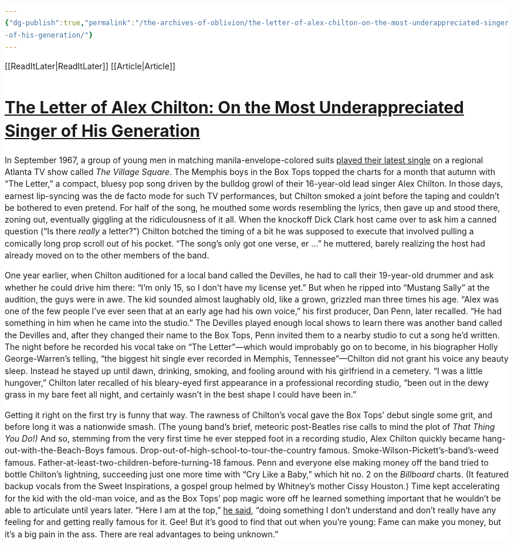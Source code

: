 ```yaml
---
{"dg-publish":true,"permalink":"/the-archives-of-oblivion/the-letter-of-alex-chilton-on-the-most-underappreciated-singer-of-his-generation/"}
---
```


[[ReadItLater\|ReadItLater]] [[Article\|Article]]

# [The Letter of Alex Chilton: On the Most Underappreciated Singer of His Generation](https://www.theringer.com/music/2019/2/11/18219958/alex-chilton-big-star-box-tops-the-letter-career-legacy)

In September 1967, a group of young men in matching manila-envelope-colored suits [played their latest single](https://www.youtube.com/watch?v=uwn6rAJV3YI) on a regional Atlanta TV show called *The Village Square*. The Memphis boys in the Box Tops topped the charts for a month that autumn with “The Letter,” a compact, bluesy pop song driven by the bulldog growl of their 16-year-old lead singer Alex Chilton. In those days, earnest lip-syncing was the de facto mode for such TV performances, but Chilton smoked a joint before the taping and couldn’t be bothered to even pretend. For half of the song, he mouthed some words resembling the lyrics, then gave up and stood there, zoning out, eventually giggling at the ridiculousness of it all. When the knockoff Dick Clark host came over to ask him a canned question (“Is there *really* a letter?”) Chilton botched the timing of a bit he was supposed to execute that involved pulling a comically long prop scroll out of his pocket. “The song’s only got one verse, er …” he muttered, barely realizing the host had already moved on to the other members of the band.

One year earlier, when Chilton auditioned for a local band called the Devilles, he had to call their 19-year-old drummer and ask whether he could drive him there: “I’m only 15, so I don’t have my license yet.” But when he ripped into “Mustang Sally” at the audition, the guys were in awe. The kid sounded almost laughably old, like a grown, grizzled man three times his age. “Alex was one of the few people I’ve ever seen that at an early age had his own voice,” his first producer, Dan Penn, later recalled. “He had something in him when he came into the studio.” The Devilles played enough local shows to learn there was another band called the Devilles and, after they changed their name to the Box Tops, Penn invited them to a nearby studio to cut a song he’d written. The night before he recorded his vocal take on “The Letter”—which would improbably go on to become, in his biographer Holly George-Warren’s telling, “the biggest hit single ever recorded in Memphis, Tennessee”—Chilton did not grant his voice any beauty sleep. Instead he stayed up until dawn, drinking, smoking, and fooling around with his girlfriend in a cemetery. “I was a little hungover,” Chilton later recalled of his bleary-eyed first appearance in a professional recording studio, “been out in the dewy grass in my bare feet all night, and certainly wasn’t in the best shape I could have been in.”

Getting it right on the first try is funny that way. The rawness of Chilton’s vocal gave the Box Tops’ debut single some grit, and before long it was a nationwide smash. (The young band’s brief, meteoric post-Beatles rise calls to mind the plot of *That Thing You Do!)* And so, stemming from the very first time he ever stepped foot in a recording studio, Alex Chilton quickly became hang-out-with-the-Beach-Boys famous. Drop-out-of-high-school-to-tour-the-country famous. Smoke-Wilson-Pickett’s-band’s-weed famous. Father-at-least-two-children-before-turning-18 famous. Penn and everyone else making money off the band tried to bottle Chilton’s lightning, succeeding just one more time with “Cry Like a Baby,” which hit no. 2 on the *Billboard* charts. (It featured backup vocals from the Sweet Inspirations, a gospel group helmed by Whitney’s mother Cissy Houston.) Time kept accelerating for the kid with the old-man voice, and as the Box Tops’ pop magic wore off he learned something important that he wouldn’t be able to articulate until years later. “Here I am at the top,” [he said](https://books.google.com/books?id=eWo2AAAAQBAJ&pg=PT59&lpg=PT59#v=onepage&q&f=false), “doing something I don’t understand and don’t really have any feeling for and getting really famous for it. Gee! But it’s good to find that out when you’re young: Fame can make you money, but it’s a big pain in the ass. There are real advantages to being unknown.”
